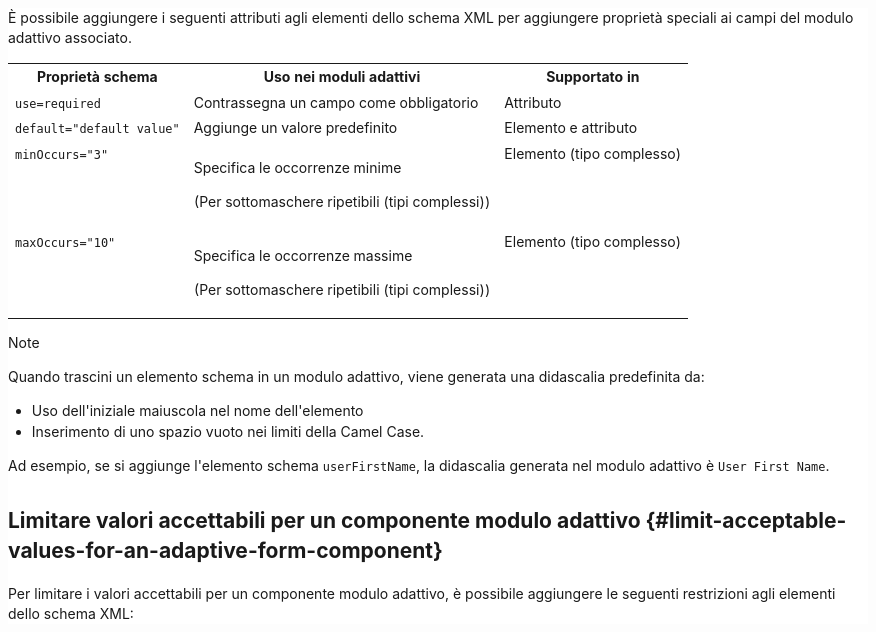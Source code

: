 È possibile aggiungere i seguenti attributi agli elementi dello schema XML per aggiungere proprietà speciali ai campi del modulo adattivo associato.

<table>
 <tbody>
  <tr>
   <th><strong>Proprietà schema</strong></th>
   <th><strong>Uso nei moduli adattivi</strong></th>
   <th><strong>Supportato in </strong></th>
  </tr>
  <tr>
   <td><code>use=required </code></td>
   <td>Contrassegna un campo come obbligatorio<br /> </td>
   <td>Attributo</td>
  </tr>
  <tr>
   <td><code>default="default value"</code></td>
   <td>Aggiunge un valore predefinito</td>
   <td>Elemento e attributo</td>
  </tr>
  <tr>
   <td><code>minOccurs="3"</code></td>
   <td><p>Specifica le occorrenze minime</p> <p>(Per sottomaschere ripetibili (tipi complessi))</p> </td>
   <td>Elemento (tipo complesso)</td>
  </tr>
  <tr>
   <td><code class="code">maxOccurs="10"
      </code></td>
   <td><p>Specifica le occorrenze massime</p> <p>(Per sottomaschere ripetibili (tipi complessi))</p> </td>
   <td>Elemento (tipo complesso)</td>
  </tr>
 </tbody>
</table>

>[!NOTE]
>
>Quando trascini un elemento schema in un modulo adattivo, viene generata una didascalia predefinita da:
>
>* Uso dell&#39;iniziale maiuscola nel nome dell&#39;elemento
>* Inserimento di uno spazio vuoto nei limiti della Camel Case.
>
>Ad esempio, se si aggiunge l&#39;elemento schema `userFirstName`, la didascalia generata nel modulo adattivo è `User First Name`.

## Limitare valori accettabili per un componente modulo adattivo {#limit-acceptable-values-for-an-adaptive-form-component}

Per limitare i valori accettabili per un componente modulo adattivo, è possibile aggiungere le seguenti restrizioni agli elementi dello schema XML:
